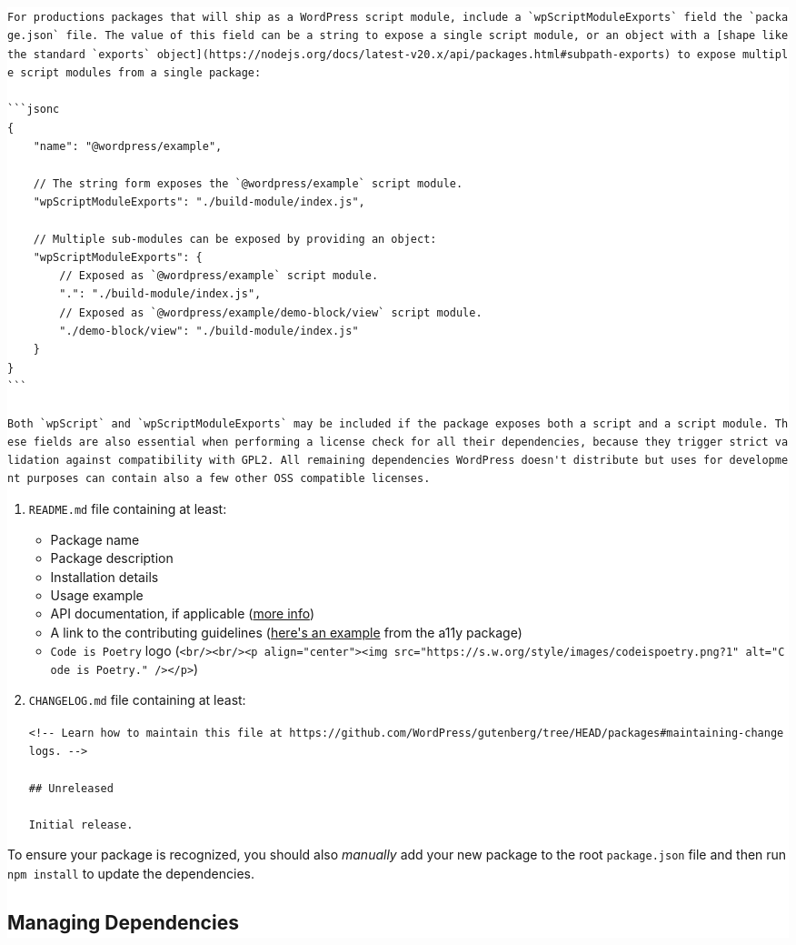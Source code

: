    For productions packages that will ship as a WordPress script module, include a `wpScriptModuleExports` field the `package.json` file. The value of this field can be a string to expose a single script module, or an object with a [shape like the standard `exports` object](https://nodejs.org/docs/latest-v20.x/api/packages.html#subpath-exports) to expose multiple script modules from a single package:

    ```jsonc
    {
    	"name": "@wordpress/example",

    	// The string form exposes the `@wordpress/example` script module.
    	"wpScriptModuleExports": "./build-module/index.js",

    	// Multiple sub-modules can be exposed by providing an object:
    	"wpScriptModuleExports": {
    		// Exposed as `@wordpress/example` script module.
    		".": "./build-module/index.js",
    		// Exposed as `@wordpress/example/demo-block/view` script module.
    		"./demo-block/view": "./build-module/index.js"
    	}
    }
    ```

    Both `wpScript` and `wpScriptModuleExports` may be included if the package exposes both a script and a script module. These fields are also essential when performing a license check for all their dependencies, because they trigger strict validation against compatibility with GPL2. All remaining dependencies WordPress doesn't distribute but uses for development purposes can contain also a few other OSS compatible licenses.

1. `README.md` file containing at least:
    - Package name
    - Package description
    - Installation details
    - Usage example
    - API documentation, if applicable ([more info](#maintaining-api-documentation))
    - A link to the contributing guidelines ([here's an example](https://github.com/WordPress/gutenberg/tree/HEAD/packages/a11y/README.md#contributing-to-this-package) from the a11y package)
    - `Code is Poetry` logo (`<br/><br/><p align="center"><img src="https://s.w.org/style/images/codeispoetry.png?1" alt="Code is Poetry." /></p>`)
1. `CHANGELOG.md` file containing at least:

    ```
    <!-- Learn how to maintain this file at https://github.com/WordPress/gutenberg/tree/HEAD/packages#maintaining-changelogs. -->

    ## Unreleased

    Initial release.
    ```

To ensure your package is recognized, you should also _manually_ add your new package to the root `package.json` file and then run `npm install` to update the dependencies.

## Managing Dependencies
